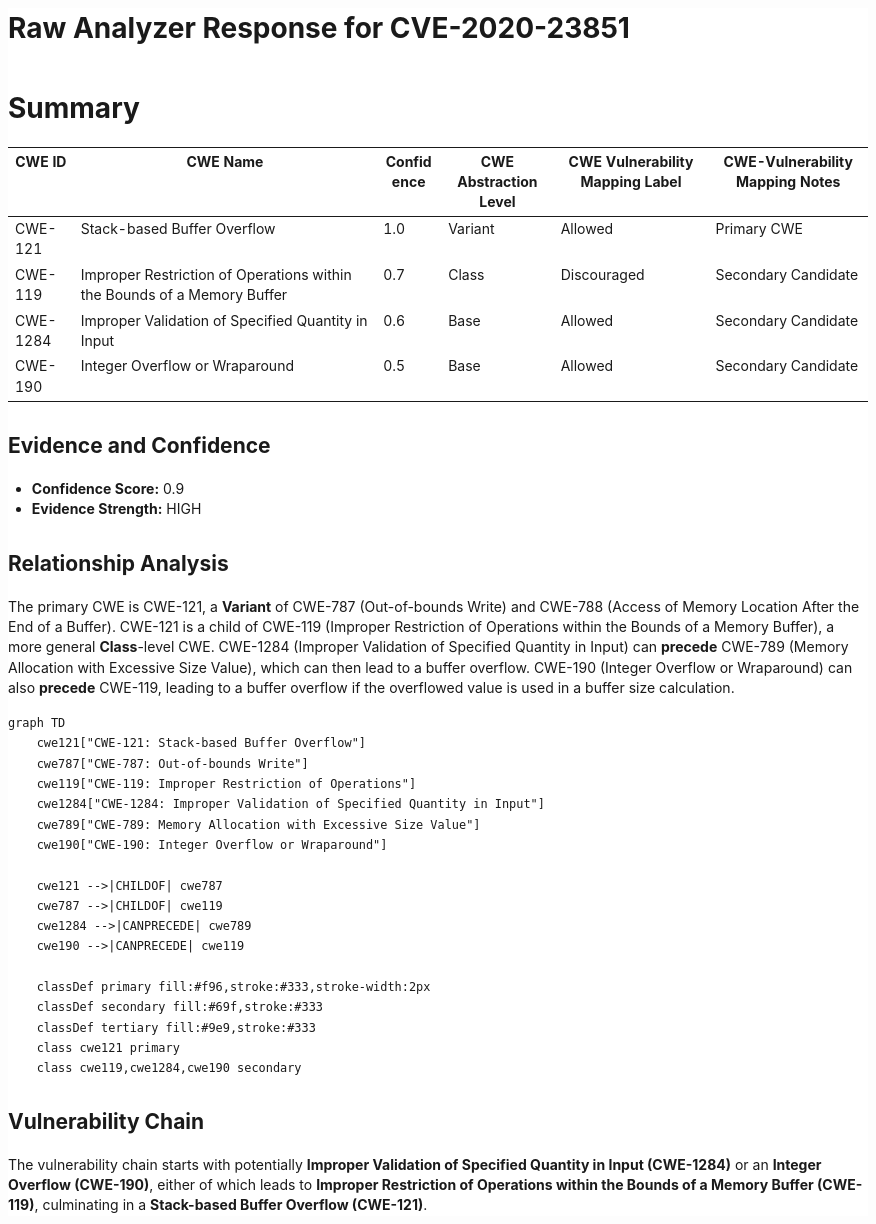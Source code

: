 # Raw Analyzer Response for CVE-2020-23851

# Summary
| CWE ID | CWE Name | Confidence | CWE Abstraction Level | CWE Vulnerability Mapping Label | CWE-Vulnerability Mapping Notes |
|---|---|---|---|---|---|
| CWE-121 | Stack-based Buffer Overflow | 1.0 | Variant | Allowed | Primary CWE |
| CWE-119 | Improper Restriction of Operations within the Bounds of a Memory Buffer | 0.7 | Class | Discouraged | Secondary Candidate |
| CWE-1284 | Improper Validation of Specified Quantity in Input | 0.6 | Base | Allowed | Secondary Candidate |
| CWE-190 | Integer Overflow or Wraparound | 0.5 | Base | Allowed | Secondary Candidate |

## Evidence and Confidence

*   **Confidence Score:** 0.9
*   **Evidence Strength:** HIGH

## Relationship Analysis
The primary CWE is CWE-121, a **Variant** of CWE-787 (Out-of-bounds Write) and CWE-788 (Access of Memory Location After the End of a Buffer). CWE-121 is a child of CWE-119 (Improper Restriction of Operations within the Bounds of a Memory Buffer), a more general **Class**-level CWE. CWE-1284 (Improper Validation of Specified Quantity in Input) can **precede** CWE-789 (Memory Allocation with Excessive Size Value), which can then lead to a buffer overflow. CWE-190 (Integer Overflow or Wraparound) can also **precede** CWE-119, leading to a buffer overflow if the overflowed value is used in a buffer size calculation.

```mermaid
graph TD
    cwe121["CWE-121: Stack-based Buffer Overflow"]
    cwe787["CWE-787: Out-of-bounds Write"]
    cwe119["CWE-119: Improper Restriction of Operations"]
    cwe1284["CWE-1284: Improper Validation of Specified Quantity in Input"]
    cwe789["CWE-789: Memory Allocation with Excessive Size Value"]
    cwe190["CWE-190: Integer Overflow or Wraparound"]

    cwe121 -->|CHILDOF| cwe787
    cwe787 -->|CHILDOF| cwe119
    cwe1284 -->|CANPRECEDE| cwe789
    cwe190 -->|CANPRECEDE| cwe119

    classDef primary fill:#f96,stroke:#333,stroke-width:2px
    classDef secondary fill:#69f,stroke:#333
    classDef tertiary fill:#9e9,stroke:#333
    class cwe121 primary
    class cwe119,cwe1284,cwe190 secondary
```

## Vulnerability Chain
The vulnerability chain starts with potentially **Improper Validation of Specified Quantity in Input (CWE-1284)** or an **Integer Overflow (CWE-190)**, either of which leads to **Improper Restriction of Operations within the Bounds of a Memory Buffer (CWE-119)**, culminating in a **Stack-based Buffer Overflow (CWE-121)**.

